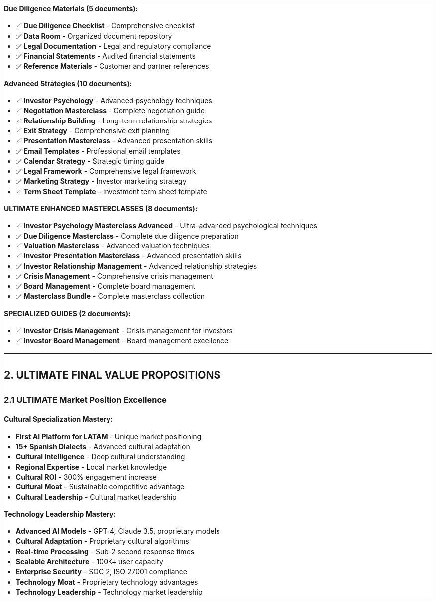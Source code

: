 **Due Diligence Materials (5 documents):**
- ✅ **Due Diligence Checklist** - Comprehensive checklist
- ✅ **Data Room** - Organized document repository
- ✅ **Legal Documentation** - Legal and regulatory compliance
- ✅ **Financial Statements** - Audited financial statements
- ✅ **Reference Materials** - Customer and partner references

**Advanced Strategies (10 documents):**
- ✅ **Investor Psychology** - Advanced psychology techniques
- ✅ **Negotiation Masterclass** - Complete negotiation guide
- ✅ **Relationship Building** - Long-term relationship strategies
- ✅ **Exit Strategy** - Comprehensive exit planning
- ✅ **Presentation Masterclass** - Advanced presentation skills
- ✅ **Email Templates** - Professional email templates
- ✅ **Calendar Strategy** - Strategic timing guide
- ✅ **Legal Framework** - Comprehensive legal framework
- ✅ **Marketing Strategy** - Investor marketing strategy
- ✅ **Term Sheet Template** - Investment term sheet template

**ULTIMATE ENHANCED MASTERCLASSES (8 documents):**
- ✅ **Investor Psychology Masterclass Advanced** - Ultra-advanced psychological techniques
- ✅ **Due Diligence Masterclass** - Complete due diligence preparation
- ✅ **Valuation Masterclass** - Advanced valuation techniques
- ✅ **Investor Presentation Masterclass** - Advanced presentation skills
- ✅ **Investor Relationship Management** - Advanced relationship strategies
- ✅ **Crisis Management** - Comprehensive crisis management
- ✅ **Board Management** - Complete board management
- ✅ **Masterclass Bundle** - Complete masterclass collection

**SPECIALIZED GUIDES (2 documents):**
- ✅ **Investor Crisis Management** - Crisis management for investors
- ✅ **Investor Board Management** - Board management excellence

---

## 2. ULTIMATE FINAL VALUE PROPOSITIONS

### 2.1 ULTIMATE Market Position Excellence
**Cultural Specialization Mastery:**
- **First AI Platform for LATAM** - Unique market positioning
- **15+ Spanish Dialects** - Advanced cultural adaptation
- **Cultural Intelligence** - Deep cultural understanding
- **Regional Expertise** - Local market knowledge
- **Cultural ROI** - 300% engagement increase
- **Cultural Moat** - Sustainable competitive advantage
- **Cultural Leadership** - Cultural market leadership

**Technology Leadership Mastery:**
- **Advanced AI Models** - GPT-4, Claude 3.5, proprietary models
- **Cultural Adaptation** - Proprietary cultural algorithms
- **Real-time Processing** - Sub-2 second response times
- **Scalable Architecture** - 100K+ user capacity
- **Enterprise Security** - SOC 2, ISO 27001 compliance
- **Technology Moat** - Proprietary technology advantages
- **Technology Leadership** - Technology market leadership
